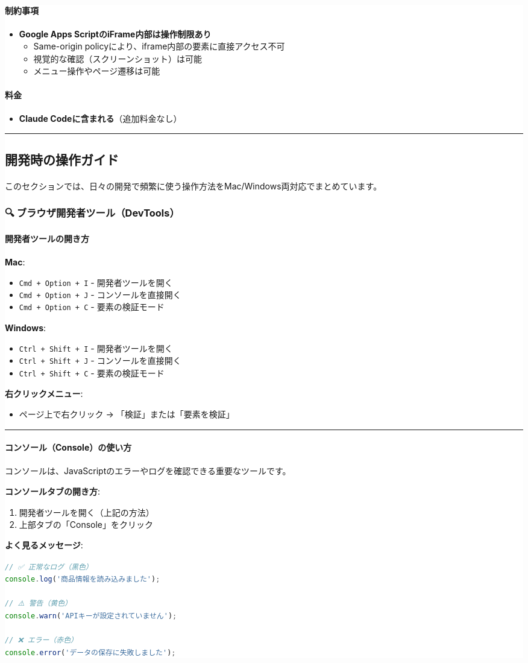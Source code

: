 #### 制約事項
- **Google Apps ScriptのiFrame内部は操作制限あり**
  - Same-origin policyにより、iframe内部の要素に直接アクセス不可
  - 視覚的な確認（スクリーンショット）は可能
  - メニュー操作やページ遷移は可能

#### 料金
- **Claude Codeに含まれる**（追加料金なし）

---

## 開発時の操作ガイド

このセクションでは、日々の開発で頻繁に使う操作方法をMac/Windows両対応でまとめています。

### 🔍 **ブラウザ開発者ツール（DevTools）**

#### 開発者ツールの開き方

**Mac**:
- `Cmd + Option + I` - 開発者ツールを開く
- `Cmd + Option + J` - コンソールを直接開く
- `Cmd + Option + C` - 要素の検証モード

**Windows**:
- `Ctrl + Shift + I` - 開発者ツールを開く
- `Ctrl + Shift + J` - コンソールを直接開く
- `Ctrl + Shift + C` - 要素の検証モード

**右クリックメニュー**:
- ページ上で右クリック → 「検証」または「要素を検証」

---

#### コンソール（Console）の使い方

コンソールは、JavaScriptのエラーやログを確認できる重要なツールです。

**コンソールタブの開き方**:
1. 開発者ツールを開く（上記の方法）
2. 上部タブの「Console」をクリック

**よく見るメッセージ**:
```javascript
// ✅ 正常なログ（黒色）
console.log('商品情報を読み込みました');

// ⚠️ 警告（黄色）
console.warn('APIキーが設定されていません');

// ❌ エラー（赤色）
console.error('データの保存に失敗しました');
```

